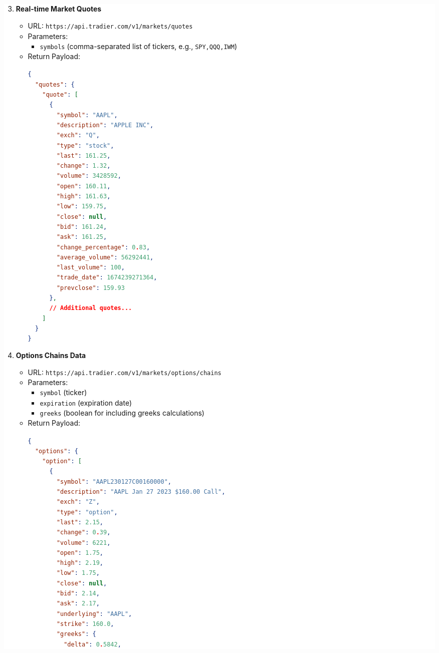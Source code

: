 3. **Real-time Market Quotes**
   - URL: `https://api.tradier.com/v1/markets/quotes`
   - Parameters:
     - `symbols` (comma-separated list of tickers, e.g., `SPY,QQQ,IWM`)
   - Return Payload:
     ```json
     {
       "quotes": {
         "quote": [
           {
             "symbol": "AAPL",
             "description": "APPLE INC",
             "exch": "Q",
             "type": "stock",
             "last": 161.25,
             "change": 1.32,
             "volume": 3428592,
             "open": 160.11,
             "high": 161.63,
             "low": 159.75,
             "close": null,
             "bid": 161.24,
             "ask": 161.25,
             "change_percentage": 0.83,
             "average_volume": 56292441,
             "last_volume": 100,
             "trade_date": 1674239271364,
             "prevclose": 159.93
           },
           // Additional quotes...
         ]
       }
     }
     ```

4. **Options Chains Data**
   - URL: `https://api.tradier.com/v1/markets/options/chains`
   - Parameters:
     - `symbol` (ticker)
     - `expiration` (expiration date)
     - `greeks` (boolean for including greeks calculations)
   - Return Payload:
     ```json
     {
       "options": {
         "option": [
           {
             "symbol": "AAPL230127C00160000",
             "description": "AAPL Jan 27 2023 $160.00 Call",
             "exch": "Z",
             "type": "option",
             "last": 2.15,
             "change": 0.39,
             "volume": 6221,
             "open": 1.75,
             "high": 2.19,
             "low": 1.75,
             "close": null,
             "bid": 2.14,
             "ask": 2.17,
             "underlying": "AAPL",
             "strike": 160.0,
             "greeks": {
               "delta": 0.5842,